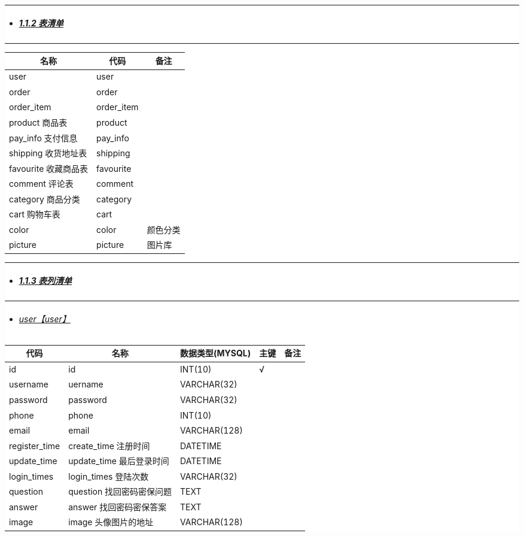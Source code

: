  ---

 - [<h5 id="module-mall-tableList">1.1.2 表清单</h5>](#module-mall-tableList-from)

 ---

| 名称 | 代码 | 备注 |
| ------------ | ------------ | ------------ |
| user | user |  |
| order | order |  |
| order_item | order\_item |  |
| product 商品表 | product |  |
| pay_info 支付信息 | pay\_info |  |
| shipping 收货地址表 | shipping |  |
| favourite 收藏商品表 | favourite |  |
| comment 评论表 | comment |  |
| category 商品分类 | category |  |
| cart 购物车表 | cart |  |
| color | color | 颜色分类 |
| picture | picture | 图片库 |

 ---

 - [<h5 id="module-mall-tableColumnList">1.1.3 表列清单</h5>](#module-mall-tableColumnList-from)

 ---

 - [<h6 id="module-mall-tableColumnList-user">user【user】</h6>](#module-mall-tableColumnList-user-from)

| 代码 | 名称 | 数据类型(MYSQL) | 主键 | 备注 |
| ------------ | ------------ | ------------ | ------------ | ------------ |
| id | id | INT(10) | √ |  |
| username | uername | VARCHAR(32) |  |  |
| password | password | VARCHAR(32) |  |  |
| phone | phone | INT(10) |  |  |
| email | email | VARCHAR(128) |  |  |
| register\_time | create_time 注册时间 | DATETIME |  |  |
| update\_time | update_time 最后登录时间 | DATETIME |  |  |
| login\_times | login_times 登陆次数 | VARCHAR(32) |  |  |
| question | question 找回密码密保问题 | TEXT |  |  |
| answer | answer 找回密码密保答案 | TEXT |  |  |
| image | image 头像图片的地址 | VARCHAR(128) |  |  |

